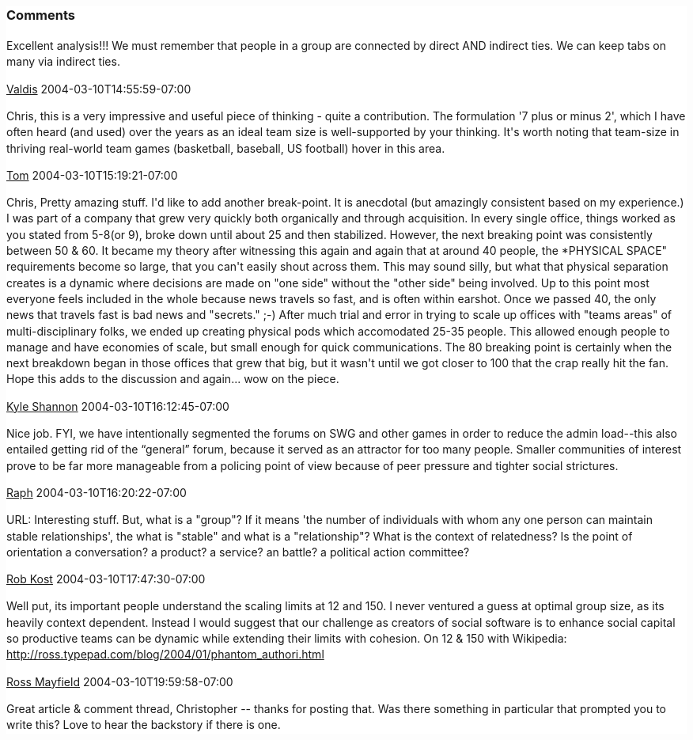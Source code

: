 ### Comments

Excellent analysis!!! We must remember that people in a group are connected by direct AND indirect ties. We can keep tabs on many via indirect ties.

[Valdis](http://www.orgnet.com) 2004-03-10T14:55:59-07:00

Chris, this is a very impressive and useful piece of thinking - quite a contribution. The formulation '7 plus or minus 2', which I have often heard (and used) over the years as an ideal team size is well-supported by your thinking. It's worth noting that team-size in thriving real-world team games (basketball, baseball, US football) hover in this area.

[Tom](http://www.tommandel.com) 2004-03-10T15:19:21-07:00

Chris, Pretty amazing stuff. I'd like to add another break-point. It is anecdotal (but amazingly consistent based on my experience.) I was part of a company that grew very quickly both organically and through acquisition. In every single office, things worked as you stated from 5-8(or 9), broke down until about 25 and then stabilized. However, the next breaking point was consistently between 50 & 60. It became my theory after witnessing this again and again that at around 40 people, the *PHYSICAL SPACE" requirements become so large, that you can't easily shout across them. This may sound silly, but what that physical separation creates is a dynamic where decisions are made on "one side" without the "other side" being involved. Up to this point most everyone feels included in the whole because news travels so fast, and is often within earshot. Once we passed 40, the only news that travels fast is bad news and "secrets." ;-) After much trial and error in trying to scale up offices with "teams areas" of multi-disciplinary folks, we ended up creating physical pods which accomodated 25-35 people. This allowed enough people to manage and have economies of scale, but small enough for quick communications. The 80 breaking point is certainly when the next breakdown began in those offices that grew that big, but it wasn't until we got closer to 100 that the crap really hit the fan. Hope this adds to the discussion and again... wow on the piece.

[Kyle Shannon](http://www.inventionasylu.com) 2004-03-10T16:12:45-07:00

Nice job. FYI, we have intentionally segmented the forums on SWG and other games in order to reduce the admin load--this also entailed getting rid of the “general” forum, because it served as an attractor for too many people. Smaller communities of interest prove to be far more manageable from a policing point of view because of peer pressure and tighter social strictures.

[Raph](http://www.legendmud.org/raph/) 2004-03-10T16:20:22-07:00

URL: Interesting stuff. But, what is a "group"? If it means 'the number of individuals with whom any one person can maintain stable relationships', the what is "stable" and what is a "relationship"? What is the context of relatedness? Is the point of orientation a conversation? a product? a service? an battle? a political action committee?

[Rob Kost](#) 2004-03-10T17:47:30-07:00

Well put, its important people understand the scaling limits at 12 and 150. I never ventured a guess at optimal group size, as its heavily context dependent. Instead I would suggest that our challenge as creators of social software is to enhance social capital so productive teams can be dynamic while extending their limits with cohesion. On 12 & 150 with Wikipedia: http://ross.typepad.com/blog/2004/01/phantom_authori.html

[Ross Mayfield](http://ross.typepad.com) 2004-03-10T19:59:58-07:00

Great article & comment thread, Christopher -- thanks for posting that. Was there something in particular that prompted you to write this? Love to hear the backstory if there is one.
